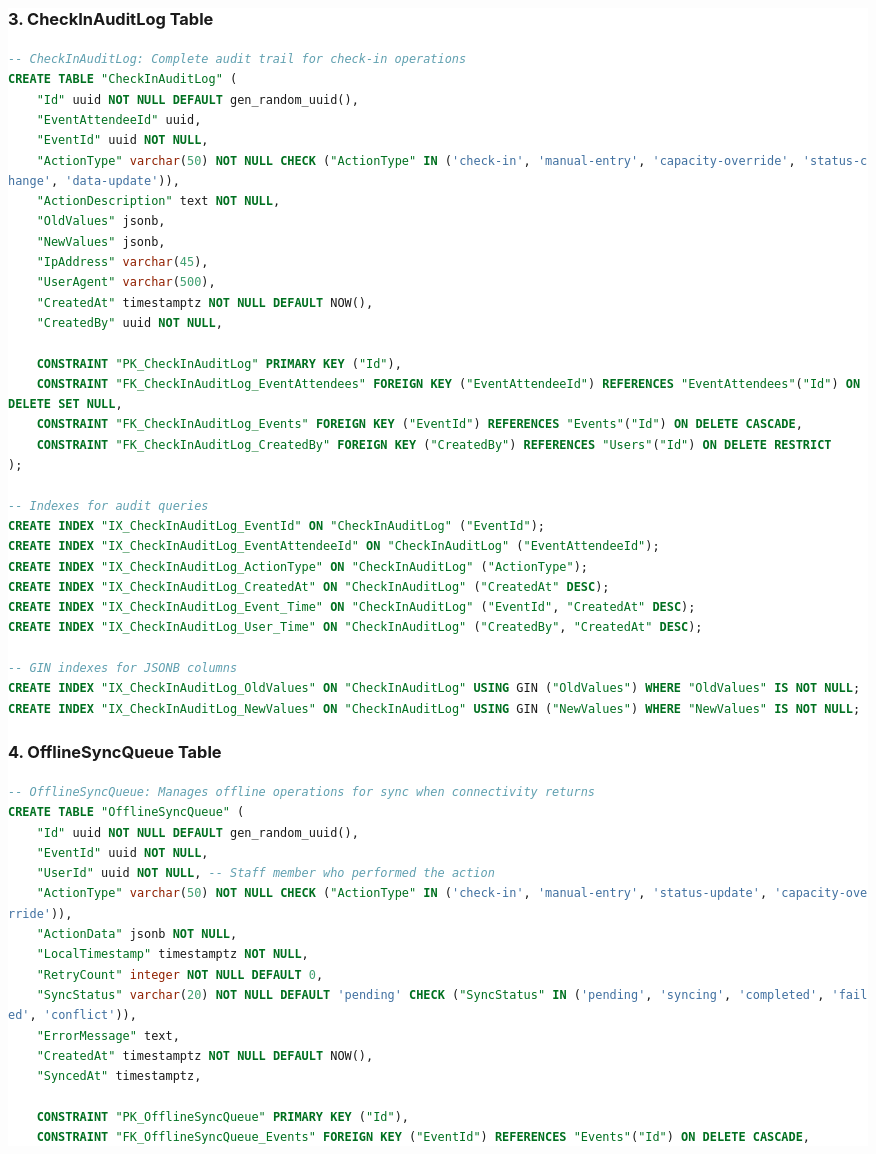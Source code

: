 ### 3. CheckInAuditLog Table

```sql
-- CheckInAuditLog: Complete audit trail for check-in operations
CREATE TABLE "CheckInAuditLog" (
    "Id" uuid NOT NULL DEFAULT gen_random_uuid(),
    "EventAttendeeId" uuid,
    "EventId" uuid NOT NULL,
    "ActionType" varchar(50) NOT NULL CHECK ("ActionType" IN ('check-in', 'manual-entry', 'capacity-override', 'status-change', 'data-update')),
    "ActionDescription" text NOT NULL,
    "OldValues" jsonb,
    "NewValues" jsonb,
    "IpAddress" varchar(45),
    "UserAgent" varchar(500),
    "CreatedAt" timestamptz NOT NULL DEFAULT NOW(),
    "CreatedBy" uuid NOT NULL,
    
    CONSTRAINT "PK_CheckInAuditLog" PRIMARY KEY ("Id"),
    CONSTRAINT "FK_CheckInAuditLog_EventAttendees" FOREIGN KEY ("EventAttendeeId") REFERENCES "EventAttendees"("Id") ON DELETE SET NULL,
    CONSTRAINT "FK_CheckInAuditLog_Events" FOREIGN KEY ("EventId") REFERENCES "Events"("Id") ON DELETE CASCADE,
    CONSTRAINT "FK_CheckInAuditLog_CreatedBy" FOREIGN KEY ("CreatedBy") REFERENCES "Users"("Id") ON DELETE RESTRICT
);

-- Indexes for audit queries
CREATE INDEX "IX_CheckInAuditLog_EventId" ON "CheckInAuditLog" ("EventId");
CREATE INDEX "IX_CheckInAuditLog_EventAttendeeId" ON "CheckInAuditLog" ("EventAttendeeId");
CREATE INDEX "IX_CheckInAuditLog_ActionType" ON "CheckInAuditLog" ("ActionType");
CREATE INDEX "IX_CheckInAuditLog_CreatedAt" ON "CheckInAuditLog" ("CreatedAt" DESC);
CREATE INDEX "IX_CheckInAuditLog_Event_Time" ON "CheckInAuditLog" ("EventId", "CreatedAt" DESC);
CREATE INDEX "IX_CheckInAuditLog_User_Time" ON "CheckInAuditLog" ("CreatedBy", "CreatedAt" DESC);

-- GIN indexes for JSONB columns
CREATE INDEX "IX_CheckInAuditLog_OldValues" ON "CheckInAuditLog" USING GIN ("OldValues") WHERE "OldValues" IS NOT NULL;
CREATE INDEX "IX_CheckInAuditLog_NewValues" ON "CheckInAuditLog" USING GIN ("NewValues") WHERE "NewValues" IS NOT NULL;
```

### 4. OfflineSyncQueue Table

```sql
-- OfflineSyncQueue: Manages offline operations for sync when connectivity returns
CREATE TABLE "OfflineSyncQueue" (
    "Id" uuid NOT NULL DEFAULT gen_random_uuid(),
    "EventId" uuid NOT NULL,
    "UserId" uuid NOT NULL, -- Staff member who performed the action
    "ActionType" varchar(50) NOT NULL CHECK ("ActionType" IN ('check-in', 'manual-entry', 'status-update', 'capacity-override')),
    "ActionData" jsonb NOT NULL,
    "LocalTimestamp" timestamptz NOT NULL,
    "RetryCount" integer NOT NULL DEFAULT 0,
    "SyncStatus" varchar(20) NOT NULL DEFAULT 'pending' CHECK ("SyncStatus" IN ('pending', 'syncing', 'completed', 'failed', 'conflict')),
    "ErrorMessage" text,
    "CreatedAt" timestamptz NOT NULL DEFAULT NOW(),
    "SyncedAt" timestamptz,
    
    CONSTRAINT "PK_OfflineSyncQueue" PRIMARY KEY ("Id"),
    CONSTRAINT "FK_OfflineSyncQueue_Events" FOREIGN KEY ("EventId") REFERENCES "Events"("Id") ON DELETE CASCADE,
```